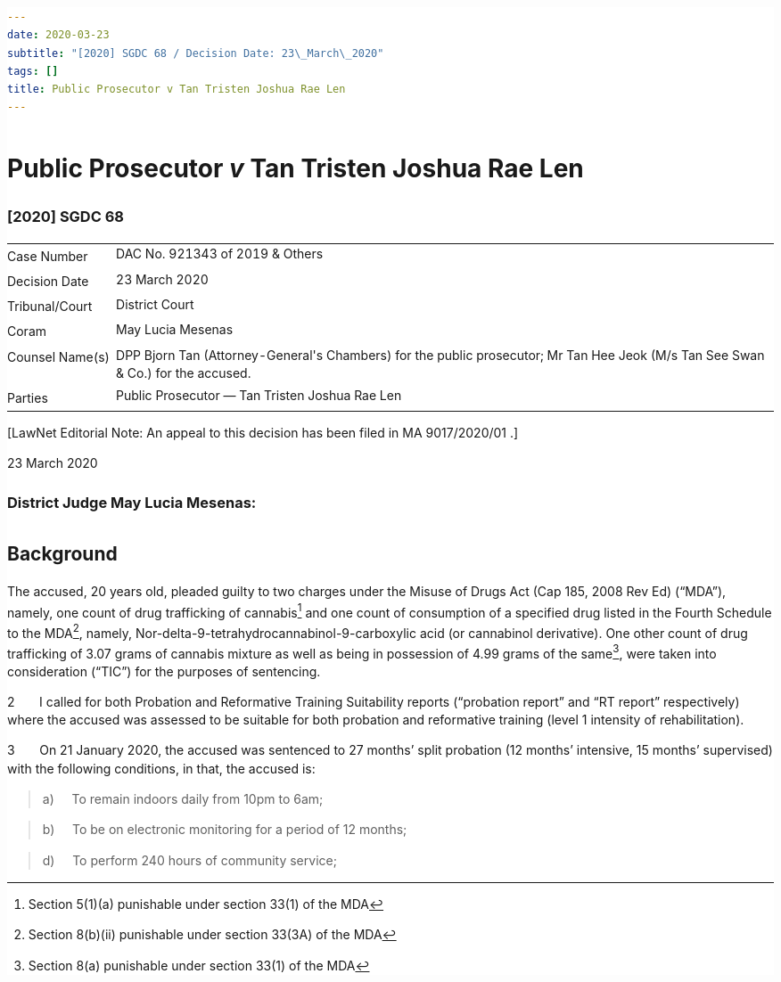 ```yaml
---
date: 2020-03-23
subtitle: "[2020] SGDC 68 / Decision Date: 23\_March\_2020"
tags: []
title: Public Prosecutor v Tan Tristen Joshua Rae Len
---
```

# Public Prosecutor _v_ Tan Tristen Joshua Rae Len  

### \[2020\] SGDC 68

<table id="info-table"><tbody><tr class="info-row"><td class="txt-label" style="padding: 4px 0px; white-space: nowrap" valign="top">Case Number</td><td class="txt-body">DAC No. 921343 of 2019 &amp; Others</td></tr><tr class="info-row"><td class="txt-label" style="padding: 4px 0px; white-space: nowrap" valign="top">Decision Date</td><td class="txt-body">23 March 2020</td></tr><tr class="info-row"><td class="txt-label" style="padding: 4px 0px; white-space: nowrap" valign="top">Tribunal/Court</td><td class="txt-body">District Court</td></tr><tr class="info-row"><td class="txt-label" style="padding: 4px 0px; white-space: nowrap" valign="top">Coram</td><td class="txt-body">May Lucia Mesenas</td></tr><tr class="info-row"><td class="txt-label" style="padding: 4px 0px; white-space: nowrap" valign="top">Counsel Name(s)</td><td class="txt-body">DPP Bjorn Tan (Attorney-General's Chambers) for the public prosecutor; Mr Tan Hee Jeok (M/s Tan See Swan &amp; Co.) for the accused.</td></tr><tr class="info-row"><td class="txt-label" style="padding: 4px 0px; white-space: nowrap" valign="top">Parties</td><td class="txt-body">Public Prosecutor — Tan Tristen Joshua Rae Len</td></tr></tbody></table>

\[LawNet Editorial Note: An appeal to this decision has been filed in MA 9017/2020/01 .\]

23 March 2020

### District Judge May Lucia Mesenas:

## Background

The accused, 20 years old, pleaded guilty to two charges under the Misuse of Drugs Act (Cap 185, 2008 Rev Ed) (“MDA”), namely, one count of drug trafficking of cannabis[^1] and one count of consumption of a specified drug listed in the Fourth Schedule to the MDA[^2], namely, Nor-delta-9-tetrahydrocannabinol-9-carboxylic acid (or cannabinol derivative). One other count of drug trafficking of 3.07 grams of cannabis mixture as well as being in possession of 4.99 grams of the same[^3], were taken into consideration (“TIC”) for the purposes of sentencing.

2       I called for both Probation and Reformative Training Suitability reports (“probation report” and “RT report” respectively) where the accused was assessed to be suitable for both probation and reformative training (level 1 intensity of rehabilitation).

3       On 21 January 2020, the accused was sentenced to 27 months’ split probation (12 months’ intensive, 15 months’ supervised) with the following conditions, in that, the accused is:

> a)     To remain indoors daily from 10pm to 6am;

> b)     To be on electronic monitoring for a period of 12 months;

> d)     To perform 240 hours of community service;


[^1]: Section 5(1)(a) punishable under section 33(1) of the MDA
[^2]: Section 8(b)(ii) punishable under section 33(3A) of the MDA
[^3]: Section 8(a) punishable under section 33(1) of the MDA
[^4]: Mitigation plea – Annex A
[^5]: Written mitigation plea dated 18 November 2019
[^6]: Associate Pastor Rev Dr Chua Chung Kai’s letter dated 16 November 2019
[^7]: Mitigation plea – Annex F
[^8]: Mitigation plea – Annex I
[^9]: RT report – page 5 under ‘Companions’
[^10]: RT report – page 6
[^11]: Probation report – page 2 under ‘Risk factors’
[^12]: Probation report – page 2 under ‘Strength/Protective factors’
[^13]: Probation report – page 13
[^14]: Probation report – pages 13-14
[^15]: Probation report – page 6
[^16]: Probation report – page 12; RT report – page 5
[^17]: Probation report – page 11
[^18]: Dr Ung’s report dated 29 July 2019 – page 2 at \[6\]; Mitigation plea – accused’s educational history in Annex A.
[^19]: The accused had pleaded guilty to three charges relating to possession of a controlled drug, consumption of a specified drug, and possession of drugs for the purpose of trafficking. Five other drug-related charges were taken into consideration for sentencing, three of which involved having other quantities of drugs in his possession for purposes of trafficking.
[^20]: In _Adith’s_ case, the offender, aged 17 years old, pleaded guilty to three counts of drug related offences namely, cultivation of cannabis plants, consumption of a cannabinol derivative) and trafficking of diamorphine was sentenced to probation for a period of 36 months. Four other charges were taken into consideration for purposes of sentencing, namely, two counts of possession of cannabis, one count of possession of utensils for drug-taking and one count of consumption of cannabinol derivative. On appeal by the prosecution, the High Court dismissed the appeal and has observed that reformative training was the more appropriate sentence given the aggravating facts where the accused faced multiple drug offences and had committed some of the offences while on court bail. The prosecution’s appeal against the probation order was dismissed on the ground that the accused had already served a good part of his probation term and had completed his obligations under the community service order, and substituting the probation order with a sentence of reformative training at the time of the appeal, would be unfair to him.
[^21]: Probation report – page 12
[^22]: Mitigation plea – page 14 at \[66\]
[^23]: Mitigation plea – Annex M
[^24]: Testimonial from Mr Mike Stern, teacher who taught the accused at the International Community School Singapore (ICS) for four years – Mitigation plea, Annex K.
[^25]: Mitigation plea – Annex F
[^26]: Dr Winslow’s report – \[21\]
[^27]: _PP v Abdul Qayyum bin Abdul Razak_ <span class="citation">\[2020\] SGHC 57</span> (“_Abdul Qayyum_”) at \[15\] – similar to community orders imposed in _Abdul Qayyum’s_ case, this court retained the power to sentence the current accused afresh should he breach his obligations or commit further offences under the probation order (see sections 7(2), 9(5) of the Probation of Offenders Act Chapter 252).